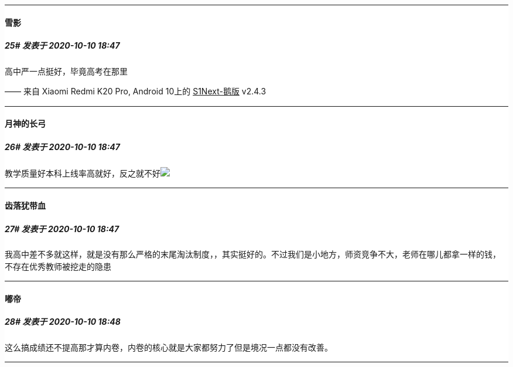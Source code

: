 

*****

####  雪影  
##### 25#       发表于 2020-10-10 18:47




高中严一点挺好，毕竟高考在那里

—— 来自 Xiaomi Redmi K20 Pro, Android 10上的 [S1Next-鹅版](https://github.com/ykrank/S1-Next/releases) v2.4.3







*****

####  月神的长弓  
##### 26#       发表于 2020-10-10 18:47




教学质量好本科上线率高就好，反之就不好<img src="https://static.saraba1st.com/image/smiley/face2017/028.png" referrerpolicy="no-referrer">







*****

####  齿落犹带血  
##### 27#       发表于 2020-10-10 18:47




我高中差不多就这样，就是没有那么严格的末尾淘汰制度，，其实挺好的。不过我们是小地方，师资竞争不大，老师在哪儿都拿一样的钱，不存在优秀教师被挖走的隐患







*****

####  嘟帝  
##### 28#       发表于 2020-10-10 18:48




这么搞成绩还不提高那才算内卷，内卷的核心就是大家都努力了但是境况一点都没有改善。







*****
